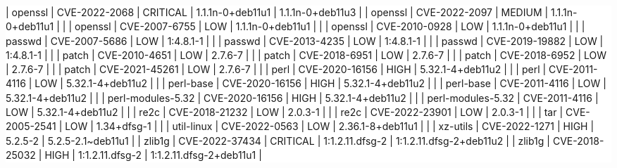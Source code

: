 | openssl         |    CVE-2022-2068   |   CRITICAL  |  1.1.1n-0+deb11u1 | 1.1.1n-0+deb11u3 |
| openssl         |    CVE-2022-2097   |   MEDIUM  |  1.1.1n-0+deb11u1 |  |
| openssl         |    CVE-2007-6755   |   LOW  |  1.1.1n-0+deb11u1 |  |
| openssl         |    CVE-2010-0928   |   LOW  |  1.1.1n-0+deb11u1 |  |
| passwd         |    CVE-2007-5686   |   LOW  |  1:4.8.1-1 |  |
| passwd         |    CVE-2013-4235   |   LOW  |  1:4.8.1-1 |  |
| passwd         |    CVE-2019-19882   |   LOW  |  1:4.8.1-1 |  |
| patch         |    CVE-2010-4651   |   LOW  |  2.7.6-7 |  |
| patch         |    CVE-2018-6951   |   LOW  |  2.7.6-7 |  |
| patch         |    CVE-2018-6952   |   LOW  |  2.7.6-7 |  |
| patch         |    CVE-2021-45261   |   LOW  |  2.7.6-7 |  |
| perl         |    CVE-2020-16156   |   HIGH  |  5.32.1-4+deb11u2 |  |
| perl         |    CVE-2011-4116   |   LOW  |  5.32.1-4+deb11u2 |  |
| perl-base         |    CVE-2020-16156   |   HIGH  |  5.32.1-4+deb11u2 |  |
| perl-base         |    CVE-2011-4116   |   LOW  |  5.32.1-4+deb11u2 |  |
| perl-modules-5.32         |    CVE-2020-16156   |   HIGH  |  5.32.1-4+deb11u2 |  |
| perl-modules-5.32         |    CVE-2011-4116   |   LOW  |  5.32.1-4+deb11u2 |  |
| re2c         |    CVE-2018-21232   |   LOW  |  2.0.3-1 |  |
| re2c         |    CVE-2022-23901   |   LOW  |  2.0.3-1 |  |
| tar         |    CVE-2005-2541   |   LOW  |  1.34+dfsg-1 |  |
| util-linux         |    CVE-2022-0563   |   LOW  |  2.36.1-8+deb11u1 |  |
| xz-utils         |    CVE-2022-1271   |   HIGH  |  5.2.5-2 | 5.2.5-2.1~deb11u1 |
| zlib1g         |    CVE-2022-37434   |   CRITICAL  |  1:1.2.11.dfsg-2 | 1:1.2.11.dfsg-2+deb11u2 |
| zlib1g         |    CVE-2018-25032   |   HIGH  |  1:1.2.11.dfsg-2 | 1:1.2.11.dfsg-2+deb11u1 |

